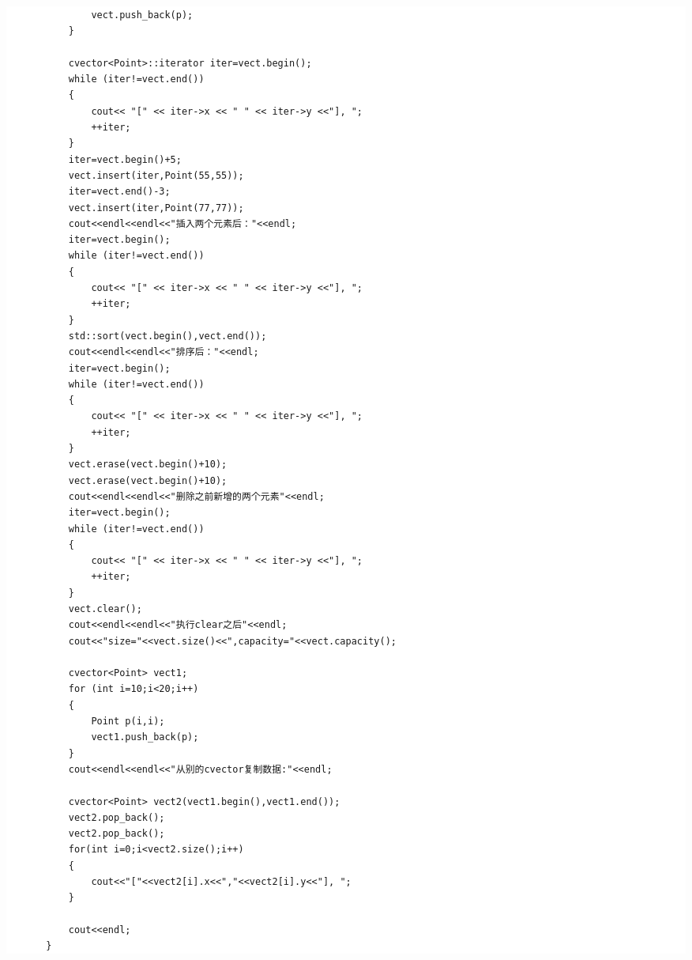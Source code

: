 ```
               vect.push_back(p);
           }

           cvector<Point>::iterator iter=vect.begin(); 
           while (iter!=vect.end())
           {
               cout<< "[" << iter->x << " " << iter->y <<"], ";
               ++iter;
           }
           iter=vect.begin()+5; 
           vect.insert(iter,Point(55,55)); 
           iter=vect.end()-3; 
           vect.insert(iter,Point(77,77));
           cout<<endl<<endl<<"插入两个元素后："<<endl;
           iter=vect.begin(); 
           while (iter!=vect.end())
           {
               cout<< "[" << iter->x << " " << iter->y <<"], ";
               ++iter;
           }
           std::sort(vect.begin(),vect.end());
           cout<<endl<<endl<<"排序后："<<endl;
           iter=vect.begin(); 
           while (iter!=vect.end())
           {
               cout<< "[" << iter->x << " " << iter->y <<"], ";
               ++iter;
           }
           vect.erase(vect.begin()+10);
           vect.erase(vect.begin()+10);
           cout<<endl<<endl<<"删除之前新增的两个元素"<<endl;
           iter=vect.begin(); 
           while (iter!=vect.end())
           {
               cout<< "[" << iter->x << " " << iter->y <<"], ";
               ++iter;
           }
           vect.clear();
           cout<<endl<<endl<<"执行clear之后"<<endl;
           cout<<"size="<<vect.size()<<",capacity="<<vect.capacity();

           cvector<Point> vect1;
           for (int i=10;i<20;i++)
           {
               Point p(i,i); 
               vect1.push_back(p);
           }
           cout<<endl<<endl<<"从别的cvector复制数据:"<<endl;

           cvector<Point> vect2(vect1.begin(),vect1.end());
           vect2.pop_back();
           vect2.pop_back();
           for(int i=0;i<vect2.size();i++)
           {
               cout<<"["<<vect2[i].x<<","<<vect2[i].y<<"], ";
           }

           cout<<endl; 
       }

```
